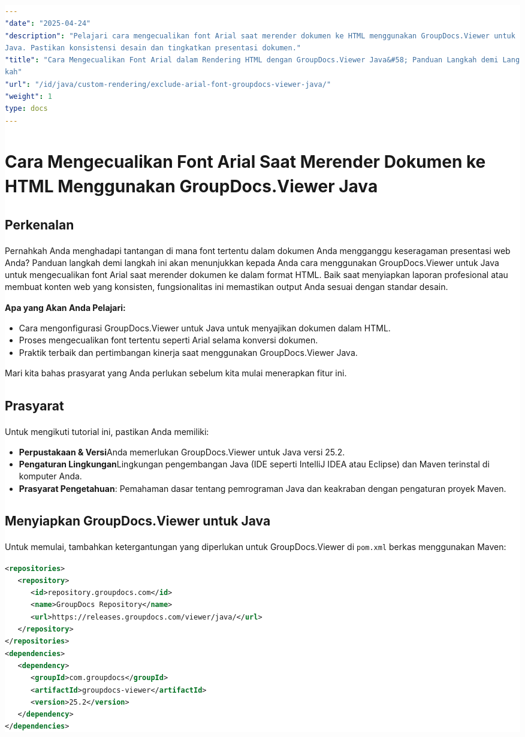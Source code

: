 ```yaml
---
"date": "2025-04-24"
"description": "Pelajari cara mengecualikan font Arial saat merender dokumen ke HTML menggunakan GroupDocs.Viewer untuk Java. Pastikan konsistensi desain dan tingkatkan presentasi dokumen."
"title": "Cara Mengecualikan Font Arial dalam Rendering HTML dengan GroupDocs.Viewer Java&#58; Panduan Langkah demi Langkah"
"url": "/id/java/custom-rendering/exclude-arial-font-groupdocs-viewer-java/"
"weight": 1
type: docs
---
```

# Cara Mengecualikan Font Arial Saat Merender Dokumen ke HTML Menggunakan GroupDocs.Viewer Java

## Perkenalan

Pernahkah Anda menghadapi tantangan di mana font tertentu dalam dokumen Anda mengganggu keseragaman presentasi web Anda? Panduan langkah demi langkah ini akan menunjukkan kepada Anda cara menggunakan GroupDocs.Viewer untuk Java untuk mengecualikan font Arial saat merender dokumen ke dalam format HTML. Baik saat menyiapkan laporan profesional atau membuat konten web yang konsisten, fungsionalitas ini memastikan output Anda sesuai dengan standar desain.

**Apa yang Akan Anda Pelajari:**
- Cara mengonfigurasi GroupDocs.Viewer untuk Java untuk menyajikan dokumen dalam HTML.
- Proses mengecualikan font tertentu seperti Arial selama konversi dokumen.
- Praktik terbaik dan pertimbangan kinerja saat menggunakan GroupDocs.Viewer Java.

Mari kita bahas prasyarat yang Anda perlukan sebelum kita mulai menerapkan fitur ini.

## Prasyarat

Untuk mengikuti tutorial ini, pastikan Anda memiliki:
- **Perpustakaan & Versi**Anda memerlukan GroupDocs.Viewer untuk Java versi 25.2.
- **Pengaturan Lingkungan**Lingkungan pengembangan Java (IDE seperti IntelliJ IDEA atau Eclipse) dan Maven terinstal di komputer Anda.
- **Prasyarat Pengetahuan**: Pemahaman dasar tentang pemrograman Java dan keakraban dengan pengaturan proyek Maven.

## Menyiapkan GroupDocs.Viewer untuk Java

Untuk memulai, tambahkan ketergantungan yang diperlukan untuk GroupDocs.Viewer di `pom.xml` berkas menggunakan Maven:

```xml
<repositories>
   <repository>
      <id>repository.groupdocs.com</id>
      <name>GroupDocs Repository</name>
      <url>https://releases.groupdocs.com/viewer/java/</url>
   </repository>
</repositories>
<dependencies>
   <dependency>
      <groupId>com.groupdocs</groupId>
      <artifactId>groupdocs-viewer</artifactId>
      <version>25.2</version>
   </dependency>
</dependencies>
```
